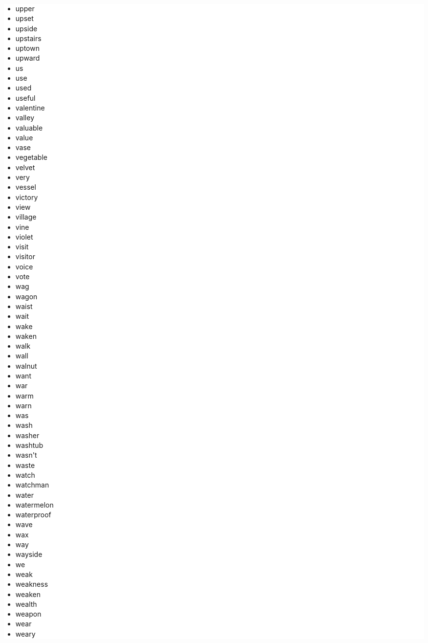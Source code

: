   * upper
  * upset
  * upside
  * upstairs
  * uptown
  * upward
  * us
  * use
  * used
  * useful
  * valentine
  * valley
  * valuable
  * value
  * vase
  * vegetable
  * velvet
  * very
  * vessel
  * victory
  * view
  * village
  * vine
  * violet
  * visit
  * visitor
  * voice
  * vote
  * wag
  * wagon
  * waist
  * wait
  * wake
  * waken
  * walk
  * wall
  * walnut
  * want
  * war
  * warm
  * warn
  * was
  * wash
  * washer
  * washtub
  * wasn't
  * waste
  * watch
  * watchman
  * water
  * watermelon
  * waterproof
  * wave
  * wax
  * way
  * wayside
  * we
  * weak
  * weakness
  * weaken
  * wealth
  * weapon
  * wear
  * weary